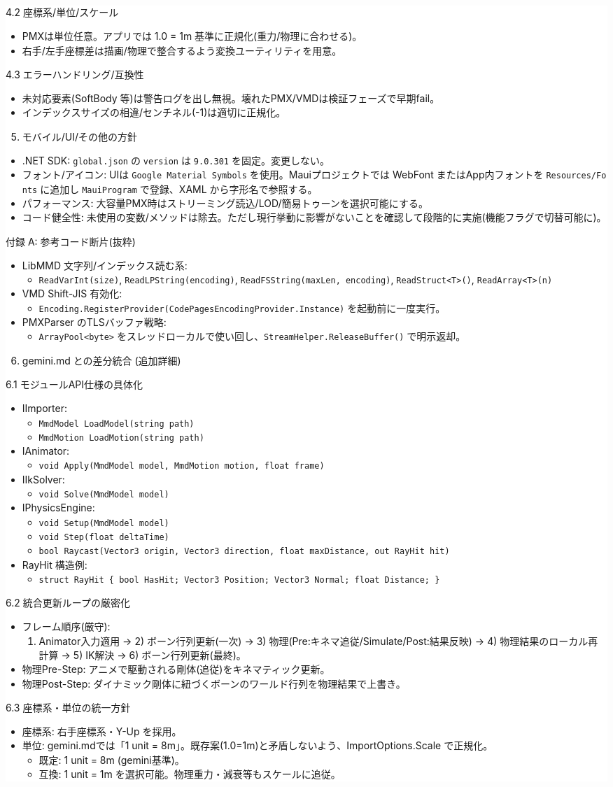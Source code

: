 4.2 座標系/単位/スケール
- PMXは単位任意。アプリでは 1.0 = 1m 基準に正規化(重力/物理に合わせる)。
- 右手/左手座標差は描画/物理で整合するよう変換ユーティリティを用意。

4.3 エラーハンドリング/互換性
- 未対応要素(SoftBody 等)は警告ログを出し無視。壊れたPMX/VMDは検証フェーズで早期fail。
- インデックスサイズの相違/センチネル(-1)は適切に正規化。

5. モバイル/UI/その他の方針
- .NET SDK: `global.json` の `version` は `9.0.301` を固定。変更しない。
- フォント/アイコン: UIは `Google Material Symbols` を使用。Mauiプロジェクトでは WebFont またはApp内フォントを `Resources/Fonts` に追加し `MauiProgram` で登録、XAML から字形名で参照する。
- パフォーマンス: 大容量PMX時はストリーミング読込/LOD/簡易トゥーンを選択可能にする。
- コード健全性: 未使用の変数/メソッドは除去。ただし現行挙動に影響がないことを確認して段階的に実施(機能フラグで切替可能に)。

付録 A: 参考コード断片(抜粋)
- LibMMD 文字列/インデックス読む系:
  - `ReadVarInt(size)`, `ReadLPString(encoding)`, `ReadFSString(maxLen, encoding)`, `ReadStruct<T>()`, `ReadArray<T>(n)`
- VMD Shift-JIS 有効化:
  - `Encoding.RegisterProvider(CodePagesEncodingProvider.Instance)` を起動前に一度実行。
- PMXParser のTLSバッファ戦略:
  - `ArrayPool<byte>` をスレッドローカルで使い回し、`StreamHelper.ReleaseBuffer()` で明示返却。


6. gemini.md との差分統合 (追加詳細)

6.1 モジュールAPI仕様の具体化
- IImporter:
  - `MmdModel LoadModel(string path)`
  - `MmdMotion LoadMotion(string path)`
- IAnimator:
  - `void Apply(MmdModel model, MmdMotion motion, float frame)`
- IIkSolver:
  - `void Solve(MmdModel model)`
- IPhysicsEngine:
  - `void Setup(MmdModel model)`
  - `void Step(float deltaTime)`
  - `bool Raycast(Vector3 origin, Vector3 direction, float maxDistance, out RayHit hit)`
- RayHit 構造例:
  - `struct RayHit { bool HasHit; Vector3 Position; Vector3 Normal; float Distance; }`

6.2 統合更新ループの厳密化
- フレーム順序(厳守):
  1) Animator入力適用 → 2) ボーン行列更新(一次) → 3) 物理(Pre:キネマ追従/Simulate/Post:結果反映) → 4) 物理結果のローカル再計算 → 5) IK解決 → 6) ボーン行列更新(最終)。
- 物理Pre-Step: アニメで駆動される剛体(追従)をキネマティック更新。
- 物理Post-Step: ダイナミック剛体に紐づくボーンのワールド行列を物理結果で上書き。

6.3 座標系・単位の統一方針
- 座標系: 右手座標系・Y-Up を採用。
- 単位: gemini.mdでは「1 unit = 8m」。既存案(1.0=1m)と矛盾しないよう、ImportOptions.Scale で正規化。
  - 既定: 1 unit = 8m (gemini基準)。
  - 互換: 1 unit = 1m を選択可能。物理重力・減衰等もスケールに追従。
